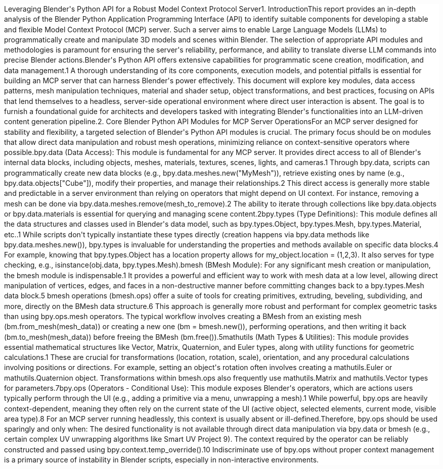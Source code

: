 Leveraging Blender's Python API for a Robust Model Context Protocol Server1. IntroductionThis report provides an in-depth analysis of the Blender Python Application Programming Interface (API) to identify suitable components for developing a stable and flexible Model Context Protocol (MCP) server. Such a server aims to enable Large Language Models (LLMs) to programmatically create and manipulate 3D models and scenes within Blender. The selection of appropriate API modules and methodologies is paramount for ensuring the server's reliability, performance, and ability to translate diverse LLM commands into precise Blender actions.Blender's Python API offers extensive capabilities for programmatic scene creation, modification, and data management.1 A thorough understanding of its core components, execution models, and potential pitfalls is essential for building an MCP server that can harness Blender's power effectively. This document will explore key modules, data access patterns, mesh manipulation techniques, material and shader setup, object transformations, and best practices, focusing on APIs that lend themselves to a headless, server-side operational environment where direct user interaction is absent. The goal is to furnish a foundational guide for architects and developers tasked with integrating Blender's functionalities into an LLM-driven content generation pipeline.2. Core Blender Python API Modules for MCP Server OperationsFor an MCP server designed for stability and flexibility, a targeted selection of Blender's Python API modules is crucial. The primary focus should be on modules that allow direct data manipulation and robust mesh operations, minimizing reliance on context-sensitive operators where possible.bpy.data (Data Access): This module is fundamental for any MCP server. It provides direct access to all of Blender's internal data blocks, including objects, meshes, materials, textures, scenes, lights, and cameras.1 Through bpy.data, scripts can programmatically create new data blocks (e.g., bpy.data.meshes.new("MyMesh")), retrieve existing ones by name (e.g., bpy.data.objects["Cube"]), modify their properties, and manage their relationships.2 This direct access is generally more stable and predictable in a server environment than relying on operators that might depend on UI context. For instance, removing a mesh can be done via bpy.data.meshes.remove(mesh_to_remove).2 The ability to iterate through collections like bpy.data.objects or bpy.data.materials is essential for querying and managing scene content.2bpy.types (Type Definitions): This module defines all the data structures and classes used in Blender's data model, such as bpy.types.Object, bpy.types.Mesh, bpy.types.Material, etc..1 While scripts don't typically instantiate these types directly (creation happens via bpy.data methods like bpy.data.meshes.new()), bpy.types is invaluable for understanding the properties and methods available on specific data blocks.4 For example, knowing that bpy.types.Object has a location property allows for my_object.location = (1,2,3). It also serves for type checking, e.g., isinstance(obj.data, bpy.types.Mesh).bmesh (BMesh Module): For any significant mesh creation or manipulation, the bmesh module is indispensable.1 It provides a powerful and efficient way to work with mesh data at a low level, allowing direct manipulation of vertices, edges, and faces in a non-destructive manner before committing changes back to a bpy.types.Mesh data block.5 bmesh operations (bmesh.ops) offer a suite of tools for creating primitives, extruding, beveling, subdividing, and more, directly on the BMesh data structure.6 This approach is generally more robust and performant for complex geometric tasks than using bpy.ops.mesh operators. The typical workflow involves creating a BMesh from an existing mesh (bm.from_mesh(mesh_data)) or creating a new one (bm = bmesh.new()), performing operations, and then writing it back (bm.to_mesh(mesh_data)) before freeing the BMesh (bm.free()).5mathutils (Math Types & Utilities): This module provides essential mathematical structures like Vector, Matrix, Quaternion, and Euler types, along with utility functions for geometric calculations.1 These are crucial for transformations (location, rotation, scale), orientation, and any procedural calculations involving positions or directions. For example, setting an object's rotation often involves creating a mathutils.Euler or mathutils.Quaternion object. Transformations within bmesh.ops also frequently use mathutils.Matrix and mathutils.Vector types for parameters.7bpy.ops (Operators - Conditional Use): This module exposes Blender's operators, which are actions users typically perform through the UI (e.g., adding a primitive via a menu, unwrapping a mesh).1 While powerful, bpy.ops are heavily context-dependent, meaning they often rely on the current state of the UI (active object, selected elements, current mode, visible area type).8 For an MCP server running headlessly, this context is usually absent or ill-defined.Therefore, bpy.ops should be used sparingly and only when:
The desired functionality is not available through direct data manipulation via bpy.data or bmesh (e.g., certain complex UV unwrapping algorithms like Smart UV Project 9).
The context required by the operator can be reliably constructed and passed using bpy.context.temp_override().10
Indiscriminate use of bpy.ops without proper context management is a primary source of instability in Blender scripts, especially in non-interactive environments.